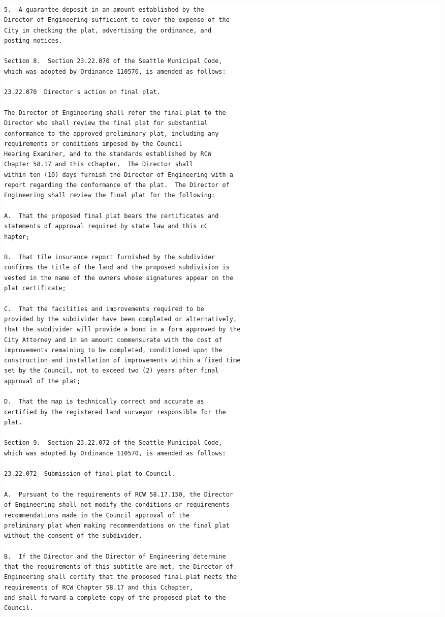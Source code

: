     5.  A guarantee deposit in an amount established by the  
    Director of Engineering sufficient to cover the expense of the  
    City in checking the plat, advertising the ordinance, and  
    posting notices.  
  
    Section 8.  Section 23.22.070 of the Seattle Municipal Code,  
    which was adopted by Ordinance 110570, is amended as follows:  
  
    23.22.070  Director's action on final plat.  
  
    The Director of Engineering shall refer the final plat to the  
    Director who shall review the final plat for substantial  
    conformance to the approved preliminary plat, including any  
    requirements or conditions imposed by the Council   
    Hearing Examiner, and to the standards established by RCW  
    Chapter 58.17 and this cChapter.  The Director shall  
    within ten (10) days furnish the Director of Engineering with a  
    report regarding the conformance of the plat.  The Director of  
    Engineering shall review the final plat for the following:  
  
    A.  That the proposed final plat bears the certificates and  
    statements of approval required by state law and this cC  
    hapter;  
  
    B.  That tile insurance report furnished by the subdivider  
    confirms the title of the land and the proposed subdivision is  
    vested in the name of the owners whose signatures appear on the  
    plat certificate;  
  
    C.  That the facilities and improvements required to be  
    provided by the subdivider have been completed or alternatively,  
    that the subdivider will provide a bond in a form approved by the  
    City Attorney and in an amount commensurate with the cost of  
    improvements remaining to be completed, conditioned upon the  
    construction and installation of improvements within a fixed time  
    set by the Council, not to exceed two (2) years after final  
    approval of the plat;  
  
    D.  That the map is technically correct and accurate as  
    certified by the registered land surveyor responsible for the  
    plat.  
  
    Section 9.  Section 23.22.072 of the Seattle Municipal Code,  
    which was adopted by Ordinance 110570, is amended as follows:  
  
    23.22.072  Submission of final plat to Council.  
  
    A.  Pursuant to the requirements of RCW 58.17.150, the Director  
    of Engineering shall not modify the conditions or requirements  
    recommendations made in the Council approval of the  
    preliminary plat when making recommendations on the final plat  
    without the consent of the subdivider.  
  
    B.  If the Director and the Director of Engineering determine  
    that the requirements of this subtitle are met, the Director of  
    Engineering shall certify that the proposed final plat meets the  
    requirements of RCW Chapter 58.17 and this Cchapter,  
    and shall forward a complete copy of the proposed plat to the  
    Council.  
  